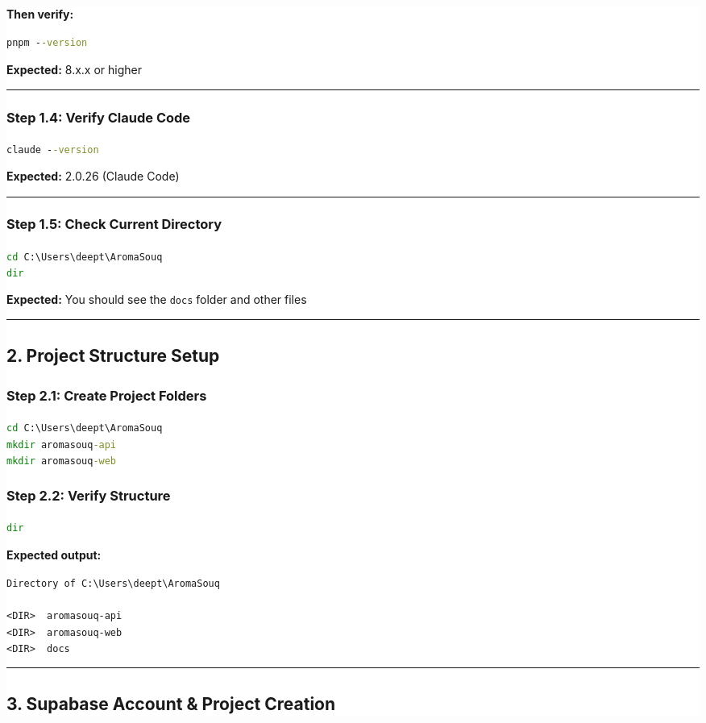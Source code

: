**Then verify:**
```cmd
pnpm --version
```

**Expected:** 8.x.x or higher

---

### Step 1.4: Verify Claude Code
```cmd
claude --version
```

**Expected:** 2.0.26 (Claude Code)

---

### Step 1.5: Check Current Directory
```cmd
cd C:\Users\deept\AromaSouq
dir
```

**Expected:** You should see the `docs` folder and other files

---

## 2. Project Structure Setup

### Step 2.1: Create Project Folders
```cmd
cd C:\Users\deept\AromaSouq
mkdir aromasouq-api
mkdir aromasouq-web
```

### Step 2.2: Verify Structure
```cmd
dir
```

**Expected output:**
```
Directory of C:\Users\deept\AromaSouq

<DIR>  aromasouq-api
<DIR>  aromasouq-web
<DIR>  docs
```

---

## 3. Supabase Account & Project Creation
